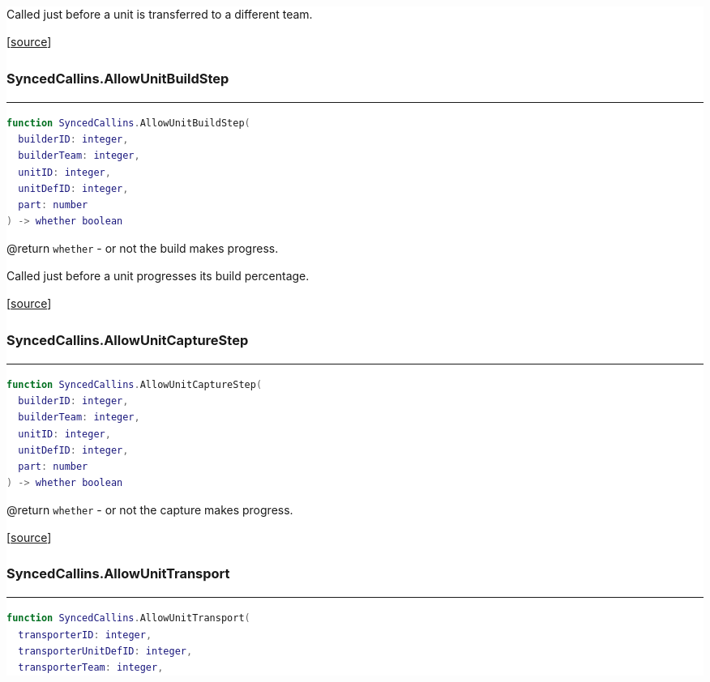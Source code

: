 


Called just before a unit is transferred to a different team.

[<a href="https://github.com/beyond-all-reason/RecoilEngine/blob/b4d0041e4c68c34dace9abf492f9193d28ef5d7e/rts/Lua/LuaHandleSynced.cpp#L716-L725" target="_blank">source</a>]








### SyncedCallins.AllowUnitBuildStep
---
```lua
function SyncedCallins.AllowUnitBuildStep(
  builderID: integer,
  builderTeam: integer,
  unitID: integer,
  unitDefID: integer,
  part: number
) -> whether boolean
```

@return `whether` - or not the build makes progress.





Called just before a unit progresses its build percentage.

[<a href="https://github.com/beyond-all-reason/RecoilEngine/blob/b4d0041e4c68c34dace9abf492f9193d28ef5d7e/rts/Lua/LuaHandleSynced.cpp#L753-L762" target="_blank">source</a>]








### SyncedCallins.AllowUnitCaptureStep
---
```lua
function SyncedCallins.AllowUnitCaptureStep(
  builderID: integer,
  builderTeam: integer,
  unitID: integer,
  unitDefID: integer,
  part: number
) -> whether boolean
```

@return `whether` - or not the capture makes progress.





[<a href="https://github.com/beyond-all-reason/RecoilEngine/blob/b4d0041e4c68c34dace9abf492f9193d28ef5d7e/rts/Lua/LuaHandleSynced.cpp#L790-L799" target="_blank">source</a>]








### SyncedCallins.AllowUnitTransport
---
```lua
function SyncedCallins.AllowUnitTransport(
  transporterID: integer,
  transporterUnitDefID: integer,
  transporterTeam: integer,
```